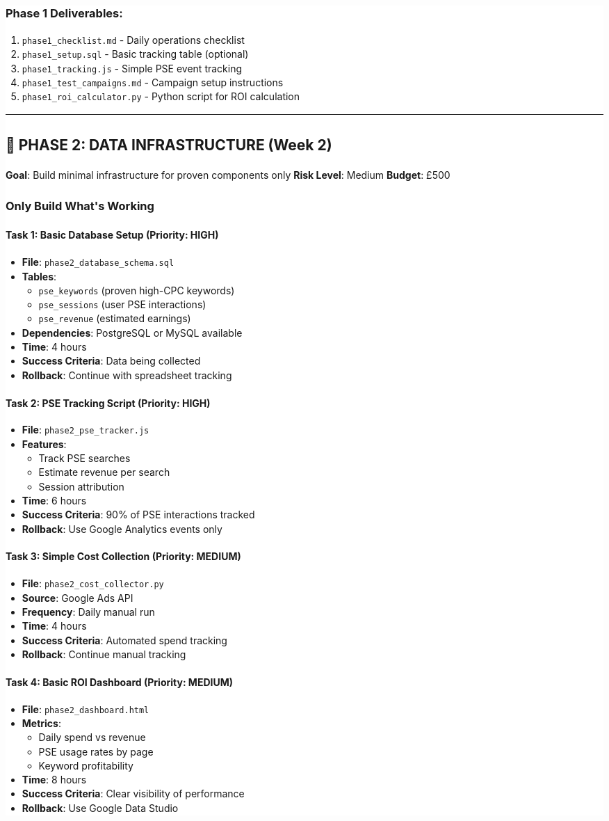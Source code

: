 ### **Phase 1 Deliverables**:
1. `phase1_checklist.md` - Daily operations checklist
2. `phase1_setup.sql` - Basic tracking table (optional)
3. `phase1_tracking.js` - Simple PSE event tracking
4. `phase1_test_campaigns.md` - Campaign setup instructions
5. `phase1_roi_calculator.py` - Python script for ROI calculation

---

## 🔧 **PHASE 2: DATA INFRASTRUCTURE (Week 2)**
**Goal**: Build minimal infrastructure for proven components only
**Risk Level**: Medium
**Budget**: £500

### **Only Build What's Working**

#### **Task 1: Basic Database Setup** (Priority: HIGH)
- **File**: `phase2_database_schema.sql`
- **Tables**: 
  - `pse_keywords` (proven high-CPC keywords)
  - `pse_sessions` (user PSE interactions)
  - `pse_revenue` (estimated earnings)
- **Dependencies**: PostgreSQL or MySQL available
- **Time**: 4 hours
- **Success Criteria**: Data being collected
- **Rollback**: Continue with spreadsheet tracking

#### **Task 2: PSE Tracking Script** (Priority: HIGH)
- **File**: `phase2_pse_tracker.js`
- **Features**:
  - Track PSE searches
  - Estimate revenue per search
  - Session attribution
- **Time**: 6 hours
- **Success Criteria**: 90% of PSE interactions tracked
- **Rollback**: Use Google Analytics events only

#### **Task 3: Simple Cost Collection** (Priority: MEDIUM)
- **File**: `phase2_cost_collector.py`
- **Source**: Google Ads API
- **Frequency**: Daily manual run
- **Time**: 4 hours
- **Success Criteria**: Automated spend tracking
- **Rollback**: Continue manual tracking

#### **Task 4: Basic ROI Dashboard** (Priority: MEDIUM)
- **File**: `phase2_dashboard.html`
- **Metrics**: 
  - Daily spend vs revenue
  - PSE usage rates by page
  - Keyword profitability
- **Time**: 8 hours
- **Success Criteria**: Clear visibility of performance
- **Rollback**: Use Google Data Studio

